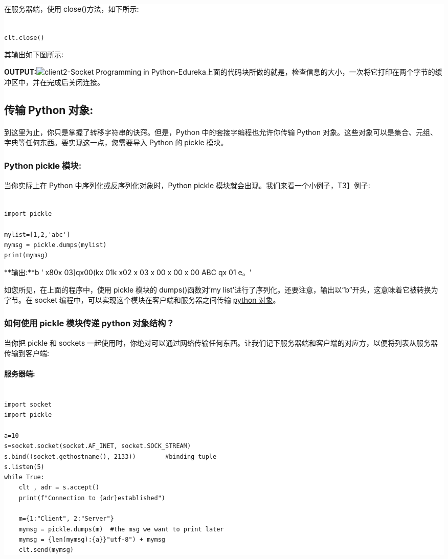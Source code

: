 在服务器端，使用 close()方法，如下所示:

```

clt.close()

```

其输出如下图所示:

**OUTPUT:**![client2-Socket Programming in Python-Edureka](../Images/3e763d06cd530802055243c3dcc8bfaf.png)上面的代码块所做的就是，检查信息的大小，一次将它打印在两个字节的缓冲区中，并在完成后关闭连接。

## **传输 Python 对象:**

到这里为止，你只是掌握了转移字符串的诀窍。但是，Python 中的套接字编程也允许你传输 Python 对象。这些对象可以是集合、元组、字典等任何东西。要实现这一点，您需要导入 Python 的 pickle 模块。

### **Python pickle 模块:**

当你实际上在 Python 中序列化或反序列化对象时，Python pickle 模块就会出现。我们来看一个小例子，T3】例子:

```

import pickle

mylist=[1,2,'abc']
mymsg = pickle.dumps(mylist) 
print(mymsg)

```

**输出:**b ' x80x 03]qx00(kx 01k x02 x 03 x 00 x 00 x 00 ABC qx 01 e。'

如您所见，在上面的程序中，使用 pickle 模块的 dumps()函数对‘my list’进行了序列化。还要注意，输出以“b”开头，这意味着它被转换为字节。在 socket 编程中，可以实现这个模块在客户端和服务器之间传输 [python 对象](https://www.edureka.co/blog/python-class/#Objects)。

### **如何使用 pickle 模块传递 python 对象结构？**

当你把 pickle 和 sockets 一起使用时，你绝对可以通过网络传输任何东西。让我们记下服务器端和客户端的对应方，以便将列表从服务器传输到客户端:

#### **服务器端:**

```

import socket
import pickle

a=10
s=socket.socket(socket.AF_INET, socket.SOCK_STREAM)
s.bind((socket.gethostname(), 2133))        #binding tuple
s.listen(5)
while True:
    clt , adr = s.accept()
    print(f"Connection to {adr}established")

    m={1:"Client", 2:"Server"}
    mymsg = pickle.dumps(m)  #the msg we want to print later
    mymsg = {len(mymsg):{a}}"utf-8") + mymsg
    clt.send(mymsg)

```
